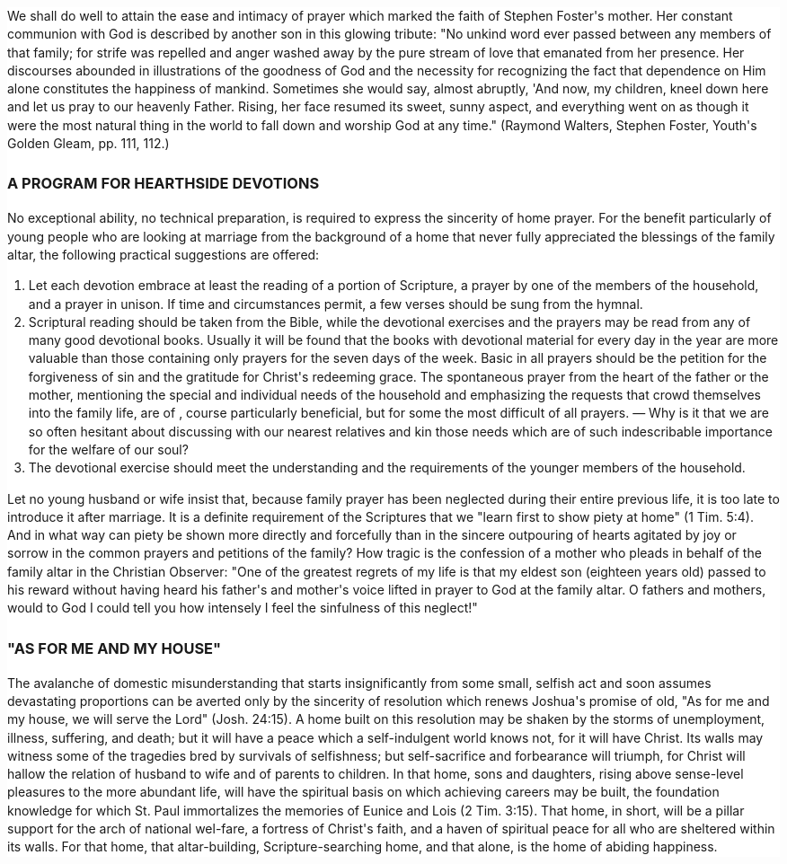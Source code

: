 We shall do well to attain the ease and intimacy of prayer which marked the faith of Stephen Foster's mother. Her constant communion with God is described by another son in this glowing tribute: "No unkind word ever passed between any members of that family; for strife was repelled and anger washed away by the pure stream of love that emanated from her presence. Her discourses abounded in illustrations of the goodness of God and the necessity for recognizing the fact that dependence on Him alone constitutes the happiness of mankind. Sometimes she would say, almost abruptly, 'And now, my children, kneel down here and let us pray to our heavenly Father. Rising, her face resumed its sweet, sunny aspect, and everything went on as though it were the most natural thing in the world to fall down and worship God at any time." (Raymond Walters, Stephen Foster, Youth's Golden Gleam, pp. 111, 112.)

### A PROGRAM FOR HEARTHSIDE DEVOTIONS

No exceptional ability, no technical preparation, is required to express the sincerity of home prayer. For the benefit particularly of young people who are looking at marriage from the background of a home that never fully appreciated the blessings of the family altar, the following practical suggestions are offered:

1.  Let each devotion embrace at least the reading of a portion of Scripture, a prayer by one of the members of the household, and a prayer in unison. If time and circumstances permit, a few verses should be sung from the hymnal.
2.  Scriptural reading should be taken from the Bible, while the devotional exercises and the prayers may be read from any of many good devotional books. Usually it will be found that the books with devotional material for every day in the year are more valuable than those containing only prayers for the seven days of the week. Basic in all prayers should be the petition for the forgiveness of sin and the gratitude for Christ's redeeming grace. The spontaneous prayer from the heart of the father or the mother, mentioning the special and individual needs of the household and emphasizing the requests that crowd themselves into the family life, are of , course particularly beneficial, but for some the most difficult of all prayers. — Why is it that we are so often hesitant about discussing with our nearest relatives and kin those needs which are of such indescribable importance for the welfare of our soul?
3.  The devotional exercise should meet the understanding and the requirements of the younger members of the household.

Let no young husband or wife insist that, because family prayer has been neglected during their entire previous life, it is too late to introduce it after marriage. It is a definite requirement of the Scriptures that we "learn first to show piety at home" (1 Tim. 5:4). And in what way can piety be shown more directly and forcefully than in the sincere outpouring of hearts agitated by joy or sorrow in the common prayers and petitions of the family? How tragic is the confession of a mother who pleads in behalf of the family altar in the Christian Observer: "One of the greatest regrets of my life is that my eldest son (eighteen years old) passed to his reward without having heard his father's and mother's voice lifted in prayer to God at the family altar. O fathers and mothers, would to God I could tell you how intensely I feel the sinfulness of this neglect!"

### "AS FOR ME AND MY HOUSE"

The avalanche of domestic misunderstanding that starts insignificantly from some small, selfish act and soon assumes devastating proportions can be averted only by the sincerity of resolution which renews Joshua's promise of old, "As for me and my house, we will serve the Lord" (Josh. 24:15). A home built on this resolution may be shaken by the storms of unemployment, illness, suffering, and death; but it will have a peace which a self-indulgent world knows not, for it will have Christ. Its walls may witness some of the tragedies bred by survivals of selfishness; but self-sacrifice and forbearance will triumph, for Christ will hallow the relation of husband to wife and of parents to children. In that home, sons and daughters, rising above sense-level pleasures to the more abundant life, will have the spiritual basis on which achieving careers may be built, the foundation knowledge for which St. Paul immortalizes the memories of Eunice and Lois (2 Tim. 3:15). That home, in short, will be a pillar support for the arch of national wel-fare, a fortress of Christ's faith, and a haven of spiritual peace for all who are sheltered within its walls. For that home, that altar-building, Scripture-searching home, and that alone, is the home of abiding happiness.
